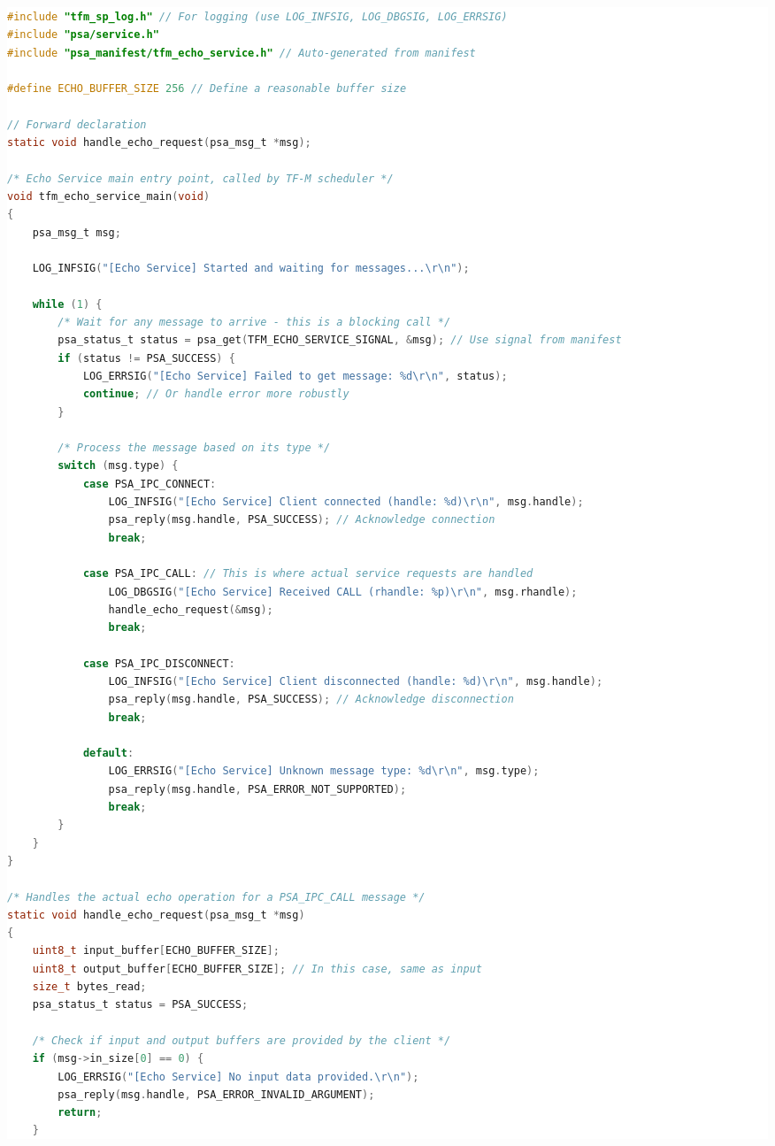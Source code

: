 ```c
#include "tfm_sp_log.h" // For logging (use LOG_INFSIG, LOG_DBGSIG, LOG_ERRSIG)
#include "psa/service.h"
#include "psa_manifest/tfm_echo_service.h" // Auto-generated from manifest

#define ECHO_BUFFER_SIZE 256 // Define a reasonable buffer size

// Forward declaration
static void handle_echo_request(psa_msg_t *msg);

/* Echo Service main entry point, called by TF-M scheduler */
void tfm_echo_service_main(void)
{
    psa_msg_t msg;

    LOG_INFSIG("[Echo Service] Started and waiting for messages...\r\n");

    while (1) {
        /* Wait for any message to arrive - this is a blocking call */
        psa_status_t status = psa_get(TFM_ECHO_SERVICE_SIGNAL, &msg); // Use signal from manifest
        if (status != PSA_SUCCESS) {
            LOG_ERRSIG("[Echo Service] Failed to get message: %d\r\n", status);
            continue; // Or handle error more robustly
        }

        /* Process the message based on its type */
        switch (msg.type) {
            case PSA_IPC_CONNECT:
                LOG_INFSIG("[Echo Service] Client connected (handle: %d)\r\n", msg.handle);
                psa_reply(msg.handle, PSA_SUCCESS); // Acknowledge connection
                break;

            case PSA_IPC_CALL: // This is where actual service requests are handled
                LOG_DBGSIG("[Echo Service] Received CALL (rhandle: %p)\r\n", msg.rhandle);
                handle_echo_request(&msg);
                break;

            case PSA_IPC_DISCONNECT:
                LOG_INFSIG("[Echo Service] Client disconnected (handle: %d)\r\n", msg.handle);
                psa_reply(msg.handle, PSA_SUCCESS); // Acknowledge disconnection
                break;

            default:
                LOG_ERRSIG("[Echo Service] Unknown message type: %d\r\n", msg.type);
                psa_reply(msg.handle, PSA_ERROR_NOT_SUPPORTED);
                break;
        }
    }
}

/* Handles the actual echo operation for a PSA_IPC_CALL message */
static void handle_echo_request(psa_msg_t *msg)
{
    uint8_t input_buffer[ECHO_BUFFER_SIZE];
    uint8_t output_buffer[ECHO_BUFFER_SIZE]; // In this case, same as input
    size_t bytes_read;
    psa_status_t status = PSA_SUCCESS;

    /* Check if input and output buffers are provided by the client */
    if (msg->in_size[0] == 0) {
        LOG_ERRSIG("[Echo Service] No input data provided.\r\n");
        psa_reply(msg.handle, PSA_ERROR_INVALID_ARGUMENT);
        return;
    }
```